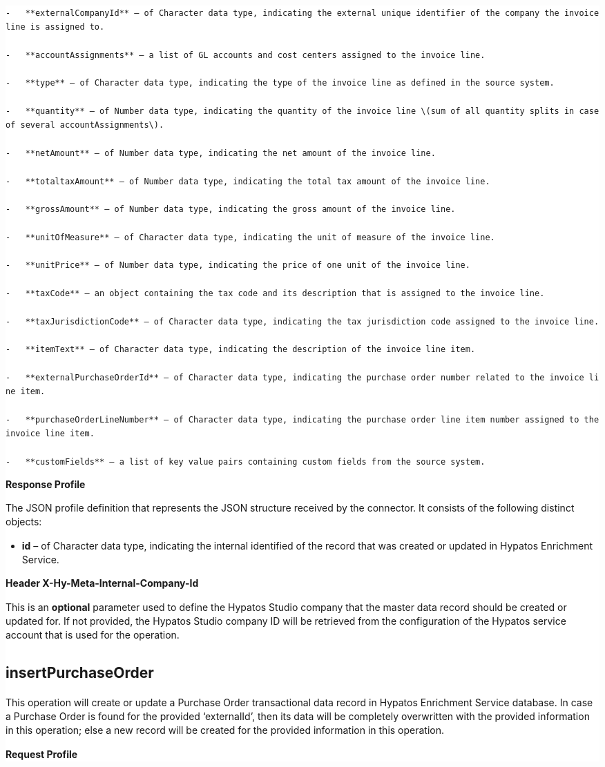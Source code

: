     -   **externalCompanyId** – of Character data type, indicating the external unique identifier of the company the invoice line is assigned to.

    -   **accountAssignments** – a list of GL accounts and cost centers assigned to the invoice line.

    -   **type** – of Character data type, indicating the type of the invoice line as defined in the source system.

    -   **quantity** – of Number data type, indicating the quantity of the invoice line \(sum of all quantity splits in case of several accountAssignments\).

    -   **netAmount** – of Number data type, indicating the net amount of the invoice line.

    -   **totaltaxAmount** – of Number data type, indicating the total tax amount of the invoice line.

    -   **grossAmount** – of Number data type, indicating the gross amount of the invoice line.

    -   **unitOfMeasure** – of Character data type, indicating the unit of measure of the invoice line.

    -   **unitPrice** – of Number data type, indicating the price of one unit of the invoice line.

    -   **taxCode** – an object containing the tax code and its description that is assigned to the invoice line.

    -   **taxJurisdictionCode** – of Character data type, indicating the tax jurisdiction code assigned to the invoice line.

    -   **itemText** – of Character data type, indicating the description of the invoice line item.

    -   **externalPurchaseOrderId** – of Character data type, indicating the purchase order number related to the invoice line item.

    -   **purchaseOrderLineNumber** – of Character data type, indicating the purchase order line item number assigned to the invoice line item.

    -   **customFields** – a list of key value pairs containing custom fields from the source system.


**Response Profile**

The JSON profile definition that represents the JSON structure received by the connector. It consists of the following distinct objects:

-   **id** – of Character data type, indicating the internal identified of the record that was created or updated in Hypatos Enrichment Service.

**Header X-Hy-Meta-Internal-Company-Id**

This is an **optional** parameter used to define the Hypatos Studio company that the master data record should be created or updated for. If not provided, the Hypatos Studio company ID will be retrieved from the configuration of the Hypatos service account that is used for the operation.

## insertPurchaseOrder

This operation will create or update a Purchase Order transactional data record in Hypatos Enrichment Service database. In case a Purchase Order is found for the provided ‘externalId’, then its data will be completely overwritten with the provided information in this operation; else a new record will be created for the provided information in this operation.

**Request Profile**
